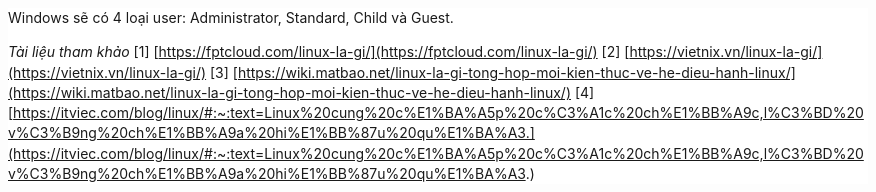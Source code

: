 
Windows sẽ có 4 loại user: Administrator, Standard, Child và Guest.









*Tài liệu tham khảo*
[1] [https://fptcloud.com/linux-la-gi/](https://fptcloud.com/linux-la-gi/)
[2] [https://vietnix.vn/linux-la-gi/](https://vietnix.vn/linux-la-gi/)
[3] [https://wiki.matbao.net/linux-la-gi-tong-hop-moi-kien-thuc-ve-he-dieu-hanh-linux/](https://wiki.matbao.net/linux-la-gi-tong-hop-moi-kien-thuc-ve-he-dieu-hanh-linux/)
[4] [https://itviec.com/blog/linux/#:~:text=Linux%20cung%20c%E1%BA%A5p%20c%C3%A1c%20ch%E1%BB%A9c,l%C3%BD%20v%C3%B9ng%20ch%E1%BB%A9a%20hi%E1%BB%87u%20qu%E1%BA%A3.](https://itviec.com/blog/linux/#:~:text=Linux%20cung%20c%E1%BA%A5p%20c%C3%A1c%20ch%E1%BB%A9c,l%C3%BD%20v%C3%B9ng%20ch%E1%BB%A9a%20hi%E1%BB%87u%20qu%E1%BA%A3.)